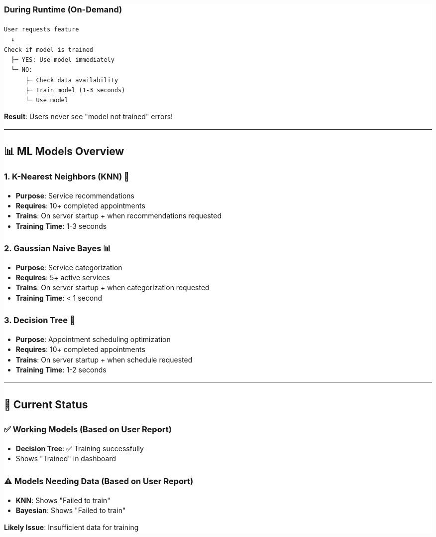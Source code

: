 ### During Runtime (On-Demand)
```
User requests feature
  ↓
Check if model is trained
  ├─ YES: Use model immediately
  └─ NO: 
      ├─ Check data availability
      ├─ Train model (1-3 seconds)
      └─ Use model
```

**Result**: Users never see "model not trained" errors!

---

## 📊 ML Models Overview

### 1. **K-Nearest Neighbors (KNN)** 🎯
- **Purpose**: Service recommendations
- **Requires**: 10+ completed appointments
- **Trains**: On server startup + when recommendations requested
- **Training Time**: 1-3 seconds

### 2. **Gaussian Naive Bayes** 📊
- **Purpose**: Service categorization
- **Requires**: 5+ active services
- **Trains**: On server startup + when categorization requested
- **Training Time**: < 1 second

### 3. **Decision Tree** 🌳
- **Purpose**: Appointment scheduling optimization
- **Requires**: 10+ completed appointments
- **Trains**: On server startup + when schedule requested
- **Training Time**: 1-2 seconds

---

## 🎯 Current Status

### ✅ Working Models (Based on User Report)
- **Decision Tree**: ✅ Training successfully
- Shows "Trained" in dashboard

### ⚠️ Models Needing Data (Based on User Report)
- **KNN**: Shows "Failed to train"
- **Bayesian**: Shows "Failed to train"

**Likely Issue**: Insufficient data for training
